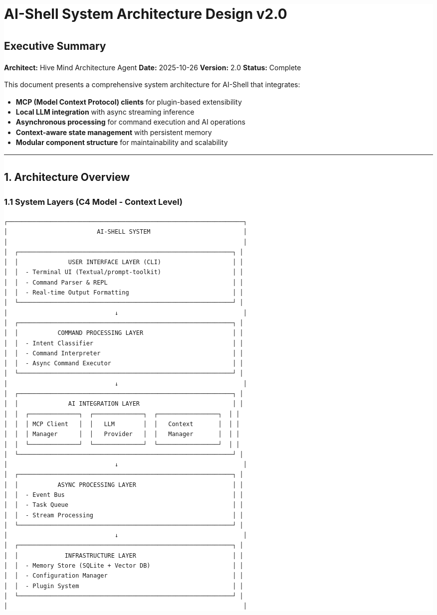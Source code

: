 # AI-Shell System Architecture Design v2.0

## Executive Summary

**Architect:** Hive Mind Architecture Agent
**Date:** 2025-10-26
**Version:** 2.0
**Status:** Complete

This document presents a comprehensive system architecture for AI-Shell that integrates:
- **MCP (Model Context Protocol) clients** for plugin-based extensibility
- **Local LLM integration** with async streaming inference
- **Asynchronous processing** for command execution and AI operations
- **Context-aware state management** with persistent memory
- **Modular component structure** for maintainability and scalability

---

## 1. Architecture Overview

### 1.1 System Layers (C4 Model - Context Level)

```
┌──────────────────────────────────────────────────────────────────┐
│                         AI-SHELL SYSTEM                          │
│                                                                  │
│  ┌────────────────────────────────────────────────────────────┐ │
│  │              USER INTERFACE LAYER (CLI)                    │ │
│  │  - Terminal UI (Textual/prompt-toolkit)                    │ │
│  │  - Command Parser & REPL                                   │ │
│  │  - Real-time Output Formatting                             │ │
│  └────────────────────────────────────────────────────────────┘ │
│                              ↓                                   │
│  ┌────────────────────────────────────────────────────────────┐ │
│  │           COMMAND PROCESSING LAYER                         │ │
│  │  - Intent Classifier                                       │ │
│  │  - Command Interpreter                                     │ │
│  │  - Async Command Executor                                  │ │
│  └────────────────────────────────────────────────────────────┘ │
│                              ↓                                   │
│  ┌────────────────────────────────────────────────────────────┐ │
│  │              AI INTEGRATION LAYER                          │ │
│  │  ┌──────────────┐  ┌──────────────┐  ┌─────────────────┐  │ │
│  │  │ MCP Client   │  │   LLM        │  │   Context       │  │ │
│  │  │ Manager      │  │   Provider   │  │   Manager       │  │ │
│  │  └──────────────┘  └──────────────┘  └─────────────────┘  │ │
│  └────────────────────────────────────────────────────────────┘ │
│                              ↓                                   │
│  ┌────────────────────────────────────────────────────────────┐ │
│  │           ASYNC PROCESSING LAYER                           │ │
│  │  - Event Bus                                               │ │
│  │  - Task Queue                                              │ │
│  │  - Stream Processing                                       │ │
│  └────────────────────────────────────────────────────────────┘ │
│                              ↓                                   │
│  ┌────────────────────────────────────────────────────────────┐ │
│  │             INFRASTRUCTURE LAYER                           │ │
│  │  - Memory Store (SQLite + Vector DB)                       │ │
│  │  - Configuration Manager                                   │ │
│  │  - Plugin System                                           │ │
│  └────────────────────────────────────────────────────────────┘ │
│                                                                  │
```